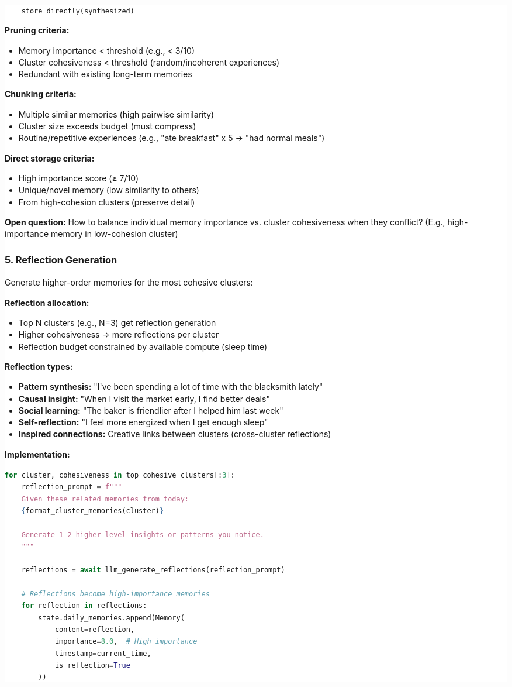 ```
    store_directly(synthesized)
```

**Pruning criteria:**
- Memory importance < threshold (e.g., < 3/10)
- Cluster cohesiveness < threshold (random/incoherent experiences)
- Redundant with existing long-term memories

**Chunking criteria:**
- Multiple similar memories (high pairwise similarity)
- Cluster size exceeds budget (must compress)
- Routine/repetitive experiences (e.g., "ate breakfast" x 5 → "had normal meals")

**Direct storage criteria:**
- High importance score (≥ 7/10)
- Unique/novel memory (low similarity to others)
- From high-cohesion clusters (preserve detail)

**Open question:** How to balance individual memory importance vs. cluster cohesiveness when they conflict? (E.g., high-importance memory in low-cohesion cluster)

### 5. Reflection Generation

Generate higher-order memories for the most cohesive clusters:

**Reflection allocation:**
- Top N clusters (e.g., N=3) get reflection generation
- Higher cohesiveness → more reflections per cluster
- Reflection budget constrained by available compute (sleep time)

**Reflection types:**
- **Pattern synthesis:** "I've been spending a lot of time with the blacksmith lately"
- **Causal insight:** "When I visit the market early, I find better deals"
- **Social learning:** "The baker is friendlier after I helped him last week"
- **Self-reflection:** "I feel more energized when I get enough sleep"
- **Inspired connections:** Creative links between clusters (cross-cluster reflections)

**Implementation:**
```python
for cluster, cohesiveness in top_cohesive_clusters[:3]:
    reflection_prompt = f"""
    Given these related memories from today:
    {format_cluster_memories(cluster)}

    Generate 1-2 higher-level insights or patterns you notice.
    """

    reflections = await llm_generate_reflections(reflection_prompt)

    # Reflections become high-importance memories
    for reflection in reflections:
        state.daily_memories.append(Memory(
            content=reflection,
            importance=8.0,  # High importance
            timestamp=current_time,
            is_reflection=True
        ))
```
